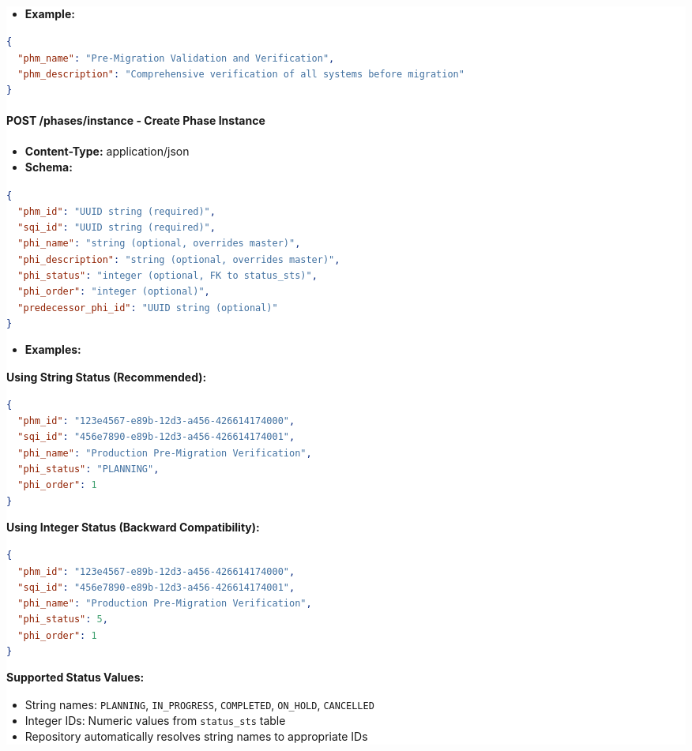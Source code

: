- **Example:**

```json
{
  "phm_name": "Pre-Migration Validation and Verification",
  "phm_description": "Comprehensive verification of all systems before migration"
}
```

#### POST /phases/instance - Create Phase Instance

- **Content-Type:** application/json
- **Schema:**

```json
{
  "phm_id": "UUID string (required)",
  "sqi_id": "UUID string (required)",
  "phi_name": "string (optional, overrides master)",
  "phi_description": "string (optional, overrides master)",
  "phi_status": "integer (optional, FK to status_sts)",
  "phi_order": "integer (optional)",
  "predecessor_phi_id": "UUID string (optional)"
}
```

- **Examples:**

**Using String Status (Recommended):**

```json
{
  "phm_id": "123e4567-e89b-12d3-a456-426614174000",
  "sqi_id": "456e7890-e89b-12d3-a456-426614174001",
  "phi_name": "Production Pre-Migration Verification",
  "phi_status": "PLANNING",
  "phi_order": 1
}
```

**Using Integer Status (Backward Compatibility):**

```json
{
  "phm_id": "123e4567-e89b-12d3-a456-426614174000",
  "sqi_id": "456e7890-e89b-12d3-a456-426614174001",
  "phi_name": "Production Pre-Migration Verification",
  "phi_status": 5,
  "phi_order": 1
}
```

**Supported Status Values:**

- String names: `PLANNING`, `IN_PROGRESS`, `COMPLETED`, `ON_HOLD`, `CANCELLED`
- Integer IDs: Numeric values from `status_sts` table
- Repository automatically resolves string names to appropriate IDs
